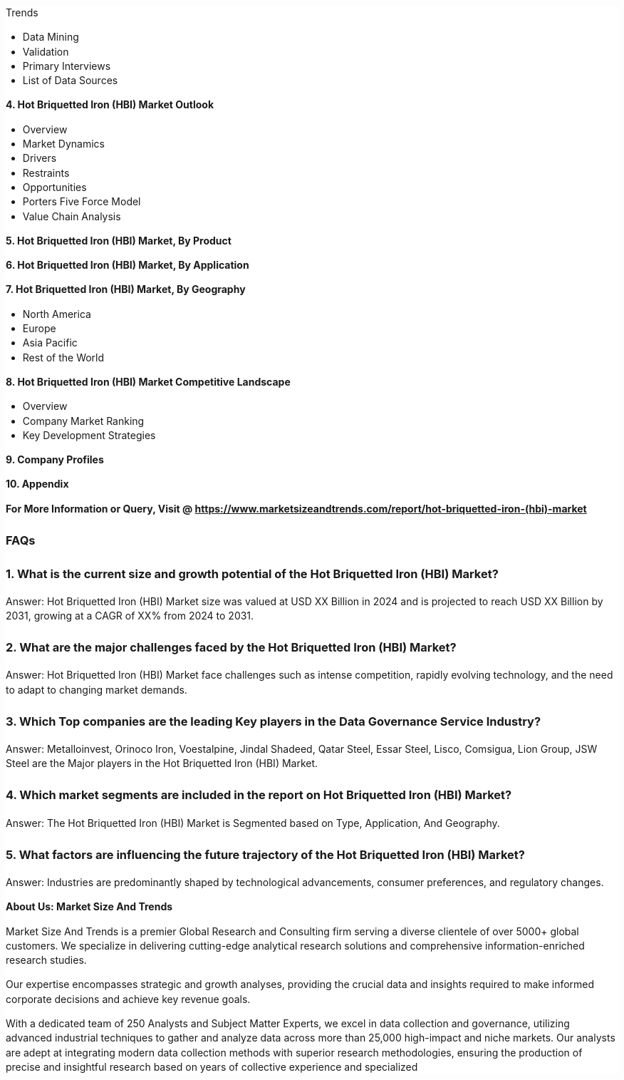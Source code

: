 Trends</span></strong></p></div><div class="" data-test-id=""><ul><li><span class="">Data Mining</span></li><li><span class="">Validation</span></li><li><span class="">Primary Interviews</span></li><li><span class="">List of Data Sources</span></li></ul></div><div class="" data-test-id=""><p><strong><span class="">4. Hot Briquetted Iron (HBI) Market Outlook</span></strong></p></div><div class="" data-test-id=""><ul><li><span class="">Overview</span></li><li><span class="">Market Dynamics</span></li><li><span class="">Drivers</span></li><li><span class="">Restraints</span></li><li><span class="">Opportunities</span></li><li><span class="">Porters Five Force Model</span></li><li><span class="">Value Chain Analysis</span></li></ul></div><div class="" data-test-id=""><p><strong><span class="">5. Hot Briquetted Iron (HBI) Market, By Product</span></strong></p></div><div class="" data-test-id=""><p><strong><span class="">6. Hot Briquetted Iron (HBI) Market, By Application</span></strong></p></div><div class="" data-test-id=""><p><strong><span class="">7. Hot Briquetted Iron (HBI) Market, By Geography</span></strong></p></div><div class="" data-test-id=""><ul><li><span class="">North America</span></li><li><span class="">Europe</span></li><li><span class="">Asia Pacific</span></li><li><span class="">Rest of the World</span></li></ul></div><div class="" data-test-id=""><p><strong><span class="">8. Hot Briquetted Iron (HBI) Market Competitive Landscape</span></strong></p></div><div class="" data-test-id=""><ul><li><span class="">Overview</span></li><li><span class="">Company Market Ranking</span></li><li><span class="">Key Development Strategies</span></li></ul></div><div class="" data-test-id=""><p><strong><span class="">9. Company Profiles</span></strong></p></div><div class="" data-test-id=""><p><strong><span class="">10. Appendix</span></strong></p></div><div class="" data-test-id=""><p><strong><span class="">For More Information or Query, Visit @ <a href="https://www.marketsizeandtrends.com/report/hot-briquetted-iron-(hbi)-market" target="_blank">https://www.marketsizeandtrends.com/report/hot-briquetted-iron-(hbi)-market</a></span></strong></p></div><div class="" data-test-id=""><div class="article-main__content" data-test-id="publishing-text-block"><h3><strong><span class="">FAQs</span></strong></h3></div><div class="article-main__content" data-test-id="publishing-text-block"><h3><span class="">1. What is the current size and growth potential of the Hot Briquetted Iron (HBI) Market?</span></h3></div><div class="article-main__content" data-test-id="publishing-text-block"><p><span class="font-[700]">Answer</span><span class="">: Hot Briquetted Iron (HBI) Market size was valued at USD XX Billion in 2024 and is projected to reach USD XX Billion by 2031, growing at a CAGR of XX% from 2024 to 2031.</span></p></div><div class="article-main__content" data-test-id="publishing-text-block"><h3><span class="">2. What are the major challenges faced by the Hot Briquetted Iron (HBI) Market?</span></h3></div><div class="article-main__content" data-test-id="publishing-text-block"><p><span class="font-[700]">Answer</span><span class="">: Hot Briquetted Iron (HBI) Market face challenges such as intense competition, rapidly evolving technology, and the need to adapt to changing market demands.</span></p></div><div class="article-main__content" data-test-id="publishing-text-block"><h3><span class="">3. Which Top companies are the leading Key players in the Data Governance Service Industry?</span></h3></div><div class="article-main__content" data-test-id="publishing-text-block"><p><span class="font-[700]">Answer</span><span class="">: Metalloinvest, Orinoco Iron, Voestalpine, Jindal Shadeed, Qatar Steel, Essar Steel, Lisco, Comsigua, Lion Group, JSW Steel are the Major players in the Hot Briquetted Iron (HBI) Market.</span></p></div><div class="article-main__content" data-test-id="publishing-text-block"><h3><span class="">4. Which market segments are included in the report on Hot Briquetted Iron (HBI) Market?</span></h3></div><div class="article-main__content" data-test-id="publishing-text-block"><p><span class="font-[700]">Answer</span><span class="">: The Hot Briquetted Iron (HBI) Market is Segmented based on Type, Application, And Geography.</span></p></div><div class="article-main__content" data-test-id="publishing-text-block"><h3><span class="">5. What factors are influencing the future trajectory of the Hot Briquetted Iron (HBI) Market?</span></h3></div><div class="article-main__content" data-test-id="publishing-text-block"><p><span class="font-[700]">Answer:</span><span class="">&nbsp;Industries are predominantly shaped by technological advancements, consumer preferences, and regulatory changes.</span></p></div><p><strong><span class="">About Us: Market Size And Trends</span></strong></p></div><div class="" data-test-id=""><p><span class="">Market Size And Trends is a premier Global Research and Consulting firm serving a diverse clientele of over 5000+ global customers. We specialize in delivering cutting-edge analytical research solutions and comprehensive information-enriched research studies.</span></p></div><div class="" data-test-id=""><p><span class="">Our expertise encompasses strategic and growth analyses, providing the crucial data and insights required to make informed corporate decisions and achieve key revenue goals.</span></p></div><div class="" data-test-id=""><p><span class="">With a dedicated team of 250 Analysts and Subject Matter Experts, we excel in data collection and governance, utilizing advanced industrial techniques to gather and analyze data across more than 25,000 high-impact and niche markets. Our analysts are adept at integrating modern data collection methods with superior research methodologies, ensuring the production of precise and insightful research based on years of collective experience and specialized